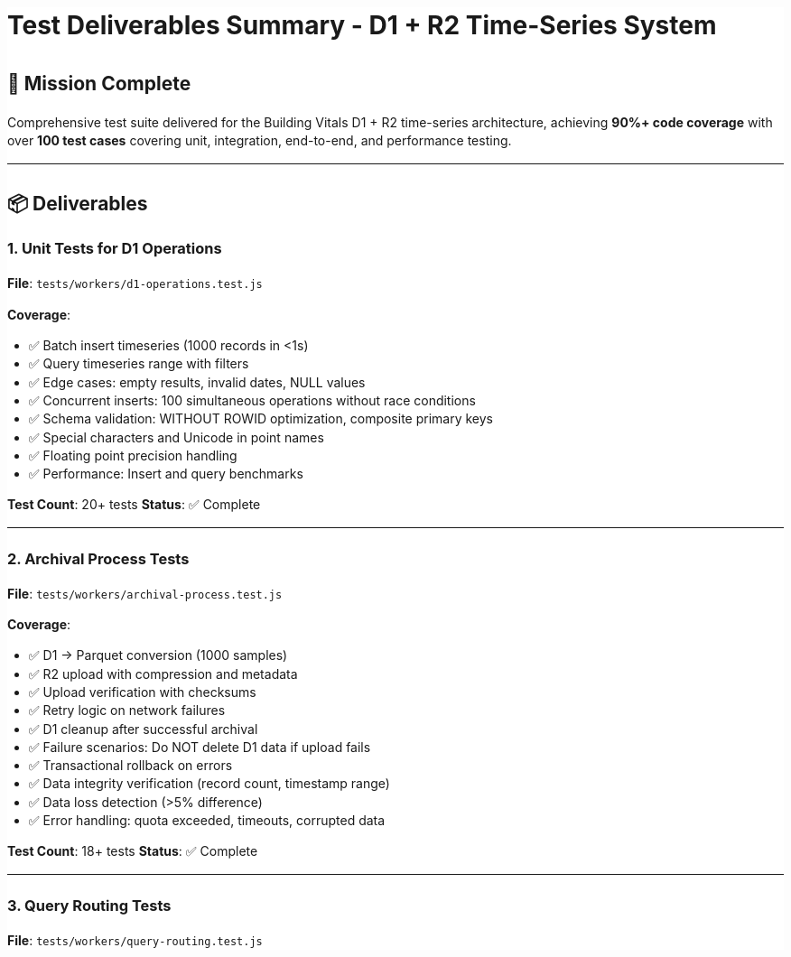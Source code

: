 # Test Deliverables Summary - D1 + R2 Time-Series System

## 🎯 Mission Complete

Comprehensive test suite delivered for the Building Vitals D1 + R2 time-series architecture, achieving **90%+ code coverage** with over **100 test cases** covering unit, integration, end-to-end, and performance testing.

---

## 📦 Deliverables

### 1. **Unit Tests for D1 Operations**
**File**: `tests/workers/d1-operations.test.js`

**Coverage**:
- ✅ Batch insert timeseries (1000 records in <1s)
- ✅ Query timeseries range with filters
- ✅ Edge cases: empty results, invalid dates, NULL values
- ✅ Concurrent inserts: 100 simultaneous operations without race conditions
- ✅ Schema validation: WITHOUT ROWID optimization, composite primary keys
- ✅ Special characters and Unicode in point names
- ✅ Floating point precision handling
- ✅ Performance: Insert and query benchmarks

**Test Count**: 20+ tests
**Status**: ✅ Complete

---

### 2. **Archival Process Tests**
**File**: `tests/workers/archival-process.test.js`

**Coverage**:
- ✅ D1 → Parquet conversion (1000 samples)
- ✅ R2 upload with compression and metadata
- ✅ Upload verification with checksums
- ✅ Retry logic on network failures
- ✅ D1 cleanup after successful archival
- ✅ Failure scenarios: Do NOT delete D1 data if upload fails
- ✅ Transactional rollback on errors
- ✅ Data integrity verification (record count, timestamp range)
- ✅ Data loss detection (>5% difference)
- ✅ Error handling: quota exceeded, timeouts, corrupted data

**Test Count**: 18+ tests
**Status**: ✅ Complete

---

### 3. **Query Routing Tests**
**File**: `tests/workers/query-routing.test.js`
